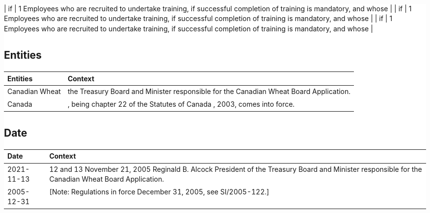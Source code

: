 | if          | 1 Employees who are recruited to undertake training, if successful completion of training is mandatory, and whose |
| if          | 1 Employees who are recruited to undertake training, if successful completion of training is mandatory, and whose |
| if          | 1 Employees who are recruited to undertake training, if successful completion of training is mandatory, and whose |


## Entities
| Entities       | Context                                                                                |
|:---------------|:---------------------------------------------------------------------------------------|
| Canadian Wheat | the Treasury Board and Minister responsible for the Canadian Wheat  Board Application. |
| Canada         | , being chapter 22 of the Statutes of Canada , 2003, comes into force.                 |


## Date
| Date       | Context                                                                                                                                           |
|:-----------|:--------------------------------------------------------------------------------------------------------------------------------------------------|
| 2021-11-13 | 12 and 13 November 21, 2005 Reginald B. Alcock President of the Treasury Board and Minister responsible for the Canadian Wheat Board Application. |
| 2005-12-31 | [Note: Regulations in force December 31, 2005,  see  SI/2005-122.]                                                                                |


